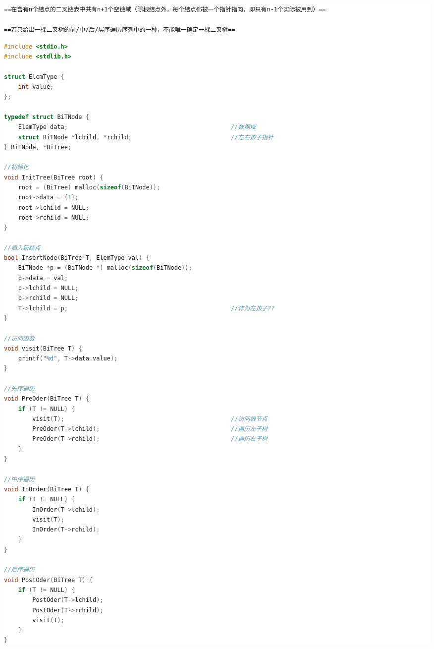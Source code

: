 	==在含有n个结点的二叉链表中共有n+1个空链域（除根结点外，每个结点都被一个指针指向，即只有n-1个实际被用到）==
	
	==若只给出一棵二叉树的前/中/后/层序遍历序列中的一种，不能唯一确定一棵二叉树==

```c
#include <stdio.h>
#include <stdlib.h>

struct ElemType {
    int value;
};

typedef struct BiTNode {
    ElemType data;												//数据域
    struct BiTNode *lchild, *rchild;							//左右孩子指针
} BiTNode, *BiTree;

//初始化
void InitTree(BiTree root) {
    root = (BiTree) malloc(sizeof(BiTNode));
    root->data = {1};
    root->lchild = NULL;
    root->rchild = NULL;
}

//插入新结点
bool InsertNode(BiTree T, ElemType val) {
    BiTNode *p = (BiTNode *) malloc(sizeof(BiTNode));
    p->data = val;
    p->lchild = NULL;
    p->rchild = NULL;
    T->lchild = p;												//作为左孩子??
}

//访问函数
void visit(BiTree T) {
    printf("%d", T->data.value);
}

//先序遍历
void PreOder(BiTree T) {
    if (T != NULL) {
        visit(T);												//访问根节点
        PreOder(T->lchild);										//遍历左子树
        PreOder(T->rchild);										//遍历右子树
    }
}

//中序遍历
void InOrder(BiTree T) {
    if (T != NULL) {
        InOrder(T->lchild);
        visit(T);
        InOrder(T->rchild);
    }
}

//后序遍历
void PostOder(BiTree T) {
    if (T != NULL) {
        PostOder(T->lchild);
        PostOder(T->rchild);
        visit(T);
    }
}
```
